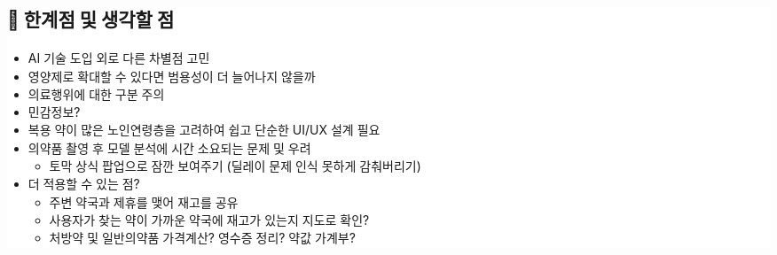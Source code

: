 ## 🚧 한계점 및 생각할 점

- AI 기술 도입 외로 다른 차별점 고민
- 영양제로 확대할 수 있다면 범용성이 더 늘어나지 않을까
- 의료행위에 대한 구분 주의
- 민감정보?
- 복용 약이 많은 노인연령층을 고려하여 쉽고 단순한 UI/UX 설계 필요
- 의약품 촬영 후 모델 분석에 시간 소요되는 문제 및 우려
    - 토막 상식 팝업으로 잠깐 보여주기 (딜레이 문제 인식 못하게 감춰버리기)
- 더 적용할 수 있는 점?
    - 주변 약국과 제휴를 맺어 재고를 공유
    - 사용자가 찾는 약이 가까운 약국에 재고가 있는지 지도로 확인?
    - 처방약 및 일반의약품 가격계산? 영수증 정리? 약값 가계부?
